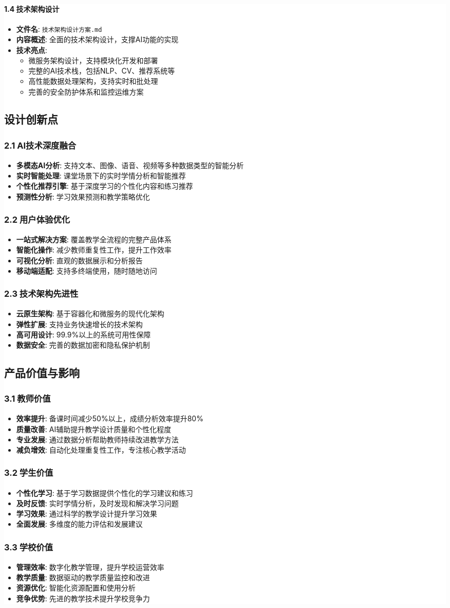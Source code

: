 #### 1.4 技术架构设计
- **文件名**: `技术架构设计方案.md`
- **内容概述**: 全面的技术架构设计，支撑AI功能的实现
- **技术亮点**:
  - 微服务架构设计，支持模块化开发和部署
  - 完整的AI技术栈，包括NLP、CV、推荐系统等
  - 高性能数据处理架构，支持实时和批处理
  - 完善的安全防护体系和监控运维方案

## 设计创新点

### 2.1 AI技术深度融合
- **多模态AI分析**: 支持文本、图像、语音、视频等多种数据类型的智能分析
- **实时智能处理**: 课堂场景下的实时学情分析和智能推荐
- **个性化推荐引擎**: 基于深度学习的个性化内容和练习推荐
- **预测性分析**: 学习效果预测和教学策略优化

### 2.2 用户体验优化
- **一站式解决方案**: 覆盖教学全流程的完整产品体系
- **智能化操作**: 减少教师重复性工作，提升工作效率
- **可视化分析**: 直观的数据展示和分析报告
- **移动端适配**: 支持多终端使用，随时随地访问

### 2.3 技术架构先进性
- **云原生架构**: 基于容器化和微服务的现代化架构
- **弹性扩展**: 支持业务快速增长的技术架构
- **高可用设计**: 99.9%以上的系统可用性保障
- **数据安全**: 完善的数据加密和隐私保护机制

## 产品价值与影响

### 3.1 教师价值
- **效率提升**: 备课时间减少50%以上，成绩分析效率提升80%
- **质量改善**: AI辅助提升教学设计质量和个性化程度
- **专业发展**: 通过数据分析帮助教师持续改进教学方法
- **减负增效**: 自动化处理重复性工作，专注核心教学活动

### 3.2 学生价值
- **个性化学习**: 基于学习数据提供个性化的学习建议和练习
- **及时反馈**: 实时学情分析，及时发现和解决学习问题
- **学习效果**: 通过科学的教学设计提升学习效果
- **全面发展**: 多维度的能力评估和发展建议

### 3.3 学校价值
- **管理效率**: 数字化教学管理，提升学校运营效率
- **教学质量**: 数据驱动的教学质量监控和改进
- **资源优化**: 智能化资源配置和使用分析
- **竞争优势**: 先进的教学技术提升学校竞争力

